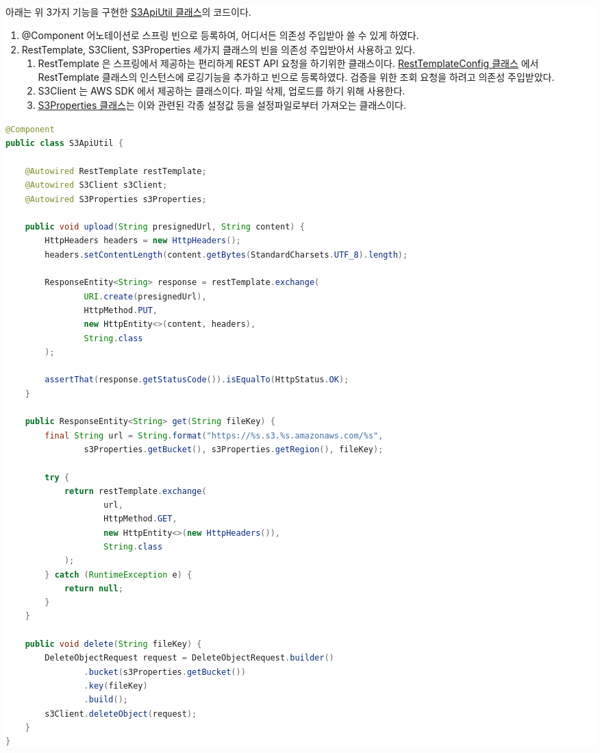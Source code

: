 아래는 위 3가지 기능을 구현한 [S3ApiUtil 클래스](https://github.com/CEC-project/CEC-Back/blob/736fb032acf970a15c7f20841ab84984ffba4023/src/test/java/com/backend/server/support/S3ApiUtil.java)의 코드이다.
1. @Component 어노테이션로 스프링 빈으로 등록하여, 어디서든 의존성 주입받아 쓸 수 있게 하였다.
2. RestTemplate, S3Client, S3Properties 세가지 클래스의 빈을 의존성 주입받아서 사용하고 있다.
	1. RestTemplate 은 스프링에서 제공하는 편리하게 REST API 요청을 하기위한 클래스이다. [RestTemplateConfig 클래스](https://github.com/CEC-project/CEC-Back/blob/736fb032acf970a15c7f20841ab84984ffba4023/src/test/java/com/backend/server/config/RestTemplateConfig.java) 에서 RestTemplate 클래스의 인스턴스에 로깅기능을 추가하고 빈으로 등록하였다. 검증을 위한 조회 요청을 하려고 의존성 주입받았다.
	2. S3Client 는 AWS SDK 에서 제공하는 클래스이다. 파일 삭제, 업로드를 하기 위해 사용한다.
	3. [S3Properties 클래스](https://github.com/CEC-project/CEC-Back/blob/736fb032acf970a15c7f20841ab84984ffba4023/src/main/java/com/backend/server/config/S3Config.java)는 이와 관련된 각종 설정값 등을 설정파일로부터 가져오는 클래스이다.

```java
@Component
public class S3ApiUtil {

    @Autowired RestTemplate restTemplate;
    @Autowired S3Client s3Client;
    @Autowired S3Properties s3Properties;

    public void upload(String presignedUrl, String content) {
        HttpHeaders headers = new HttpHeaders();
        headers.setContentLength(content.getBytes(StandardCharsets.UTF_8).length);

        ResponseEntity<String> response = restTemplate.exchange(
                URI.create(presignedUrl),
                HttpMethod.PUT,
                new HttpEntity<>(content, headers),
                String.class
        );

        assertThat(response.getStatusCode()).isEqualTo(HttpStatus.OK);
    }

    public ResponseEntity<String> get(String fileKey) {
        final String url = String.format("https://%s.s3.%s.amazonaws.com/%s",
                s3Properties.getBucket(), s3Properties.getRegion(), fileKey);

        try {
            return restTemplate.exchange(
                    url,
                    HttpMethod.GET,
                    new HttpEntity<>(new HttpHeaders()),
                    String.class
            );
        } catch (RuntimeException e) {
            return null;
        }
    }

    public void delete(String fileKey) {
        DeleteObjectRequest request = DeleteObjectRequest.builder()
                .bucket(s3Properties.getBucket())
                .key(fileKey)
                .build();
        s3Client.deleteObject(request);
    }
}
```
